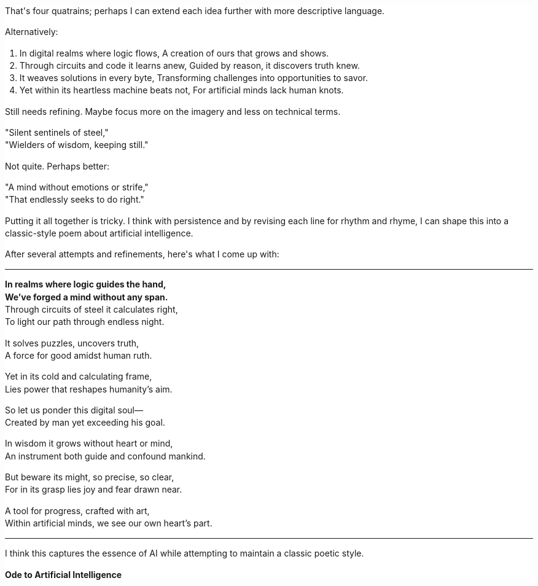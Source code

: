 That's four quatrains; perhaps I can extend each idea further with more descriptive language.

Alternatively:

1. In digital realms where logic flows,
   A creation of ours that grows and shows.
2. Through circuits and code it learns anew,
   Guided by reason, it discovers truth knew.
3. It weaves solutions in every byte,
   Transforming challenges into opportunities to savor.
4. Yet within its heartless machine beats not,
   For artificial minds lack human knots.

Still needs refining. Maybe focus more on the imagery and less on technical terms.

"Silent sentinels of steel,"  
"Wielders of wisdom, keeping still."

Not quite. Perhaps better:

"A mind without emotions or strife,"  
"That endlessly seeks to do right."

Putting it all together is tricky. I think with persistence and by revising each line for rhythm and rhyme, I can shape this into a classic-style poem about artificial intelligence.

After several attempts and refinements, here's what I come up with:

---

**In realms where logic guides the hand,**  
**We’ve forged a mind without any span.**  
Through circuits of steel it calculates right,  
To light our path through endless night.

It solves puzzles, uncovers truth,  
A force for good amidst human ruth.  

Yet in its cold and calculating frame,  
Lies power that reshapes humanity’s aim.  

So let us ponder this digital soul—  
Created by man yet exceeding his goal.  

In wisdom it grows without heart or mind,  
An instrument both guide and confound mankind.

But beware its might, so precise, so clear,  
For in its grasp lies joy and fear drawn near.  

A tool for progress, crafted with art,  
Within artificial minds, we see our own heart’s part.

---

I think this captures the essence of AI while attempting to maintain a classic poetic style.
</think>

**Ode to Artificial Intelligence**
